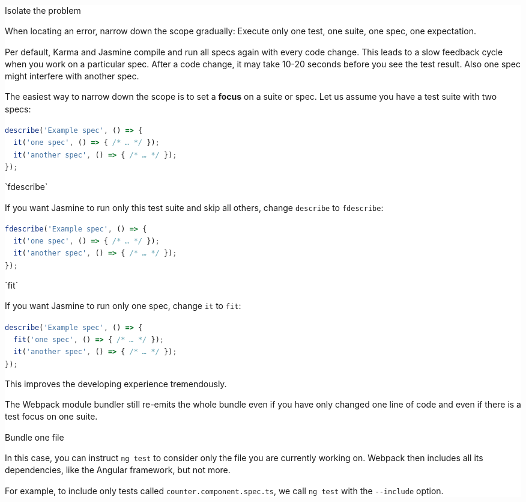 <aside class="margin-note">Isolate the problem</aside>

When locating an error, narrow down the scope gradually: Execute only one test, one suite, one spec, one expectation.

Per default, Karma and Jasmine compile and run all specs again with every code change. This leads to a slow feedback cycle when you work on a particular spec. After a code change, it may take 10-20 seconds before you see the test result. Also one spec might interfere with another spec.

The easiest way to narrow down the scope is to set a **focus** on a suite or spec. Let us assume you have a test suite with two specs:

```typescript
describe('Example spec', () => {
  it('one spec', () => { /* … */ });
  it('another spec', () => { /* … */ });
});
```

<aside class="margin-note" markdown="1">
  `fdescribe`
</aside>

If you want Jasmine to run only this test suite and skip all others, change `describe` to `fdescribe`:

```typescript
fdescribe('Example spec', () => {
  it('one spec', () => { /* … */ });
  it('another spec', () => { /* … */ });
});
```

<aside class="margin-note" markdown="1">
  `fit`
</aside>

If you want Jasmine to run only one spec, change `it` to `fit`:

```typescript
describe('Example spec', () => {
  fit('one spec', () => { /* … */ });
  it('another spec', () => { /* … */ });
});
```

This improves the developing experience tremendously.

The Webpack module bundler still re-emits the whole bundle even if you have only changed one line of code and even if there is a test focus on one suite.

<aside class="margin-note">Bundle one file</aside>

In this case, you can instruct `ng test` to consider only the file you are currently working on. Webpack then includes all its dependencies, like the Angular framework, but not more.

For example, to include only tests called `counter.component.spec.ts`, we call `ng test` with the `--include` option.
